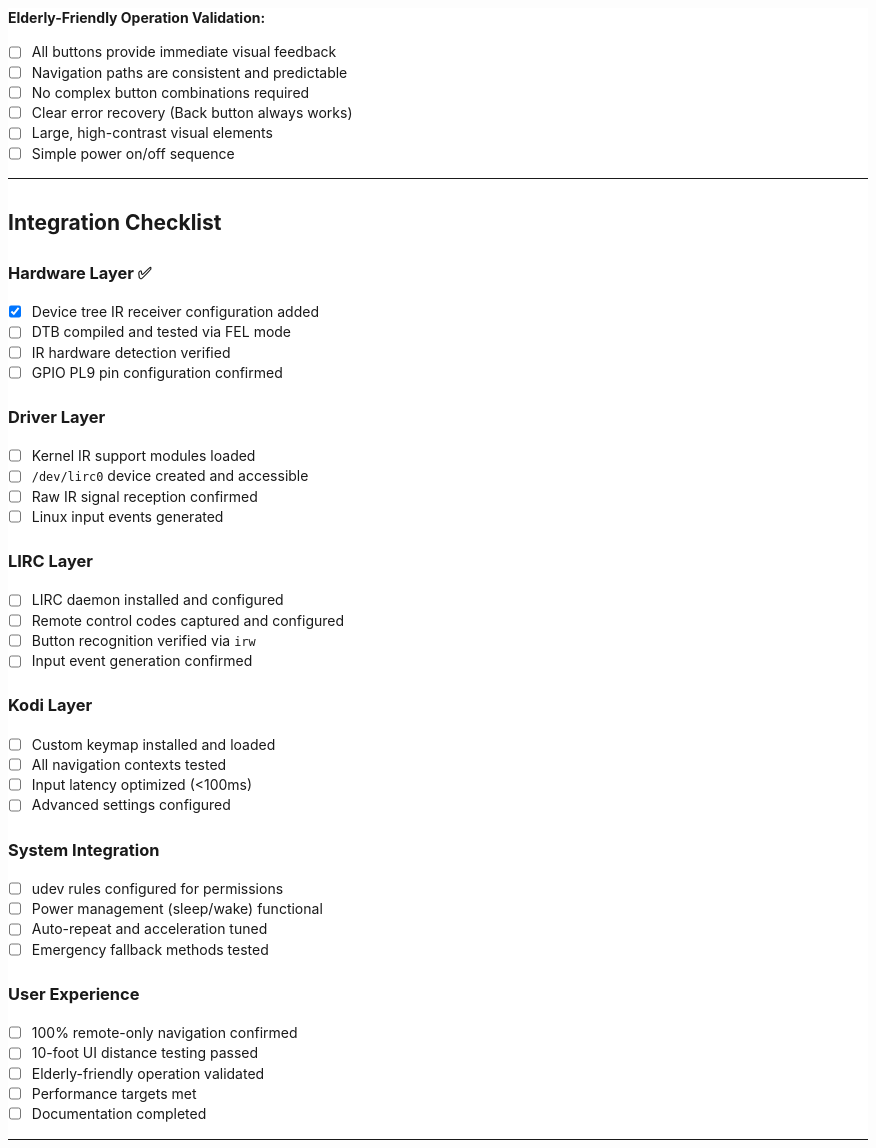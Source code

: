 **Elderly-Friendly Operation Validation:**
- [ ] All buttons provide immediate visual feedback
- [ ] Navigation paths are consistent and predictable
- [ ] No complex button combinations required
- [ ] Clear error recovery (Back button always works)
- [ ] Large, high-contrast visual elements
- [ ] Simple power on/off sequence

---

## Integration Checklist

### Hardware Layer ✅
- [x] Device tree IR receiver configuration added
- [ ] DTB compiled and tested via FEL mode
- [ ] IR hardware detection verified
- [ ] GPIO PL9 pin configuration confirmed

### Driver Layer
- [ ] Kernel IR support modules loaded
- [ ] `/dev/lirc0` device created and accessible  
- [ ] Raw IR signal reception confirmed
- [ ] Linux input events generated

### LIRC Layer
- [ ] LIRC daemon installed and configured
- [ ] Remote control codes captured and configured
- [ ] Button recognition verified via `irw`
- [ ] Input event generation confirmed

### Kodi Layer
- [ ] Custom keymap installed and loaded
- [ ] All navigation contexts tested
- [ ] Input latency optimized (<100ms)
- [ ] Advanced settings configured

### System Integration
- [ ] udev rules configured for permissions
- [ ] Power management (sleep/wake) functional
- [ ] Auto-repeat and acceleration tuned
- [ ] Emergency fallback methods tested

### User Experience
- [ ] 100% remote-only navigation confirmed
- [ ] 10-foot UI distance testing passed
- [ ] Elderly-friendly operation validated
- [ ] Performance targets met
- [ ] Documentation completed

---
